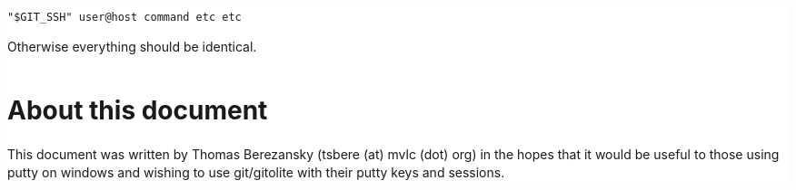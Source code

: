     "$GIT_SSH" user@host command etc etc

Otherwise everything should be identical.

<a name="About_this_document"/>

# About this document

This document was written by Thomas Berezansky (tsbere (at) mvlc (dot) org) in the hopes that it would be useful to those using putty on windows and wishing to use git/gitolite with their putty keys and sessions.
